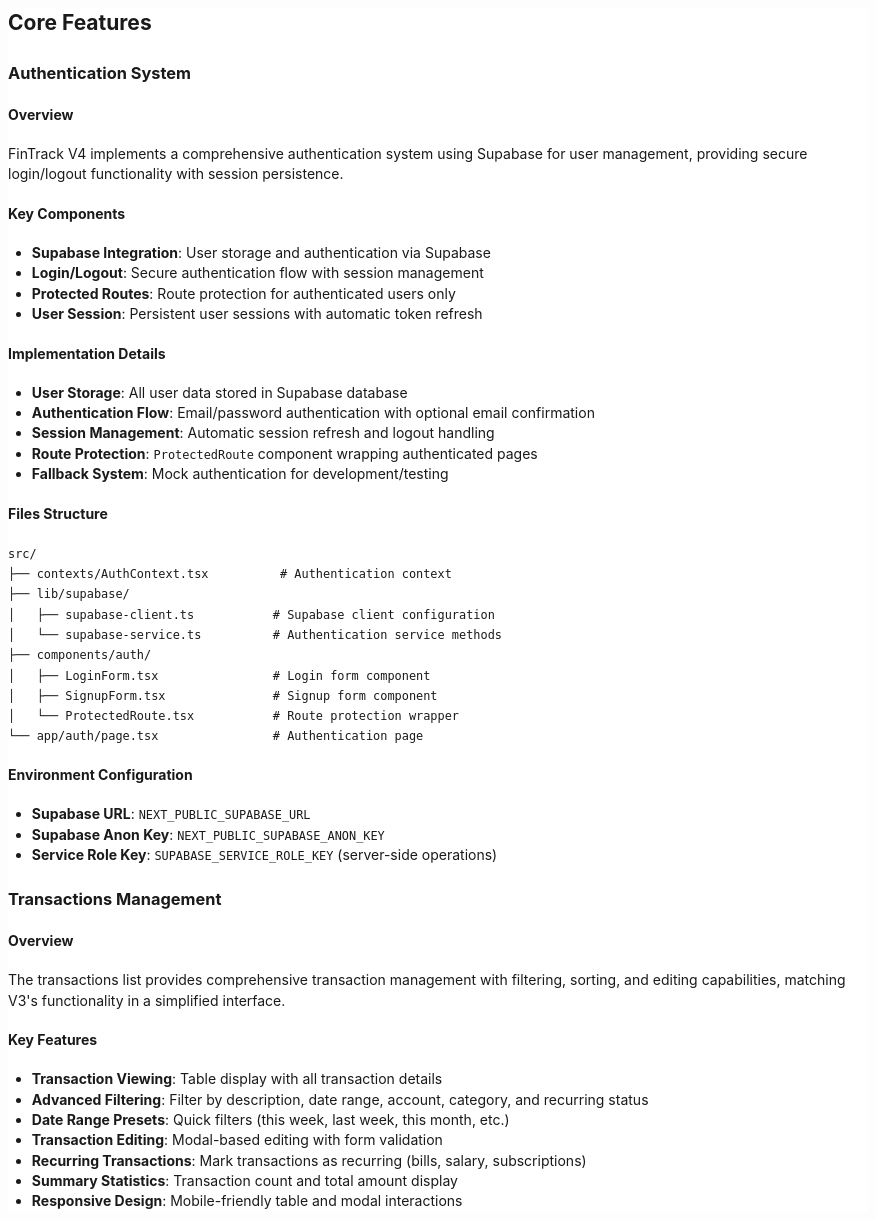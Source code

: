 
## Core Features

### **Authentication System**

#### **Overview**
FinTrack V4 implements a comprehensive authentication system using Supabase for user management, providing secure login/logout functionality with session persistence.

#### **Key Components**
- **Supabase Integration**: User storage and authentication via Supabase
- **Login/Logout**: Secure authentication flow with session management
- **Protected Routes**: Route protection for authenticated users only
- **User Session**: Persistent user sessions with automatic token refresh

#### **Implementation Details**
- **User Storage**: All user data stored in Supabase database
- **Authentication Flow**: Email/password authentication with optional email confirmation
- **Session Management**: Automatic session refresh and logout handling
- **Route Protection**: `ProtectedRoute` component wrapping authenticated pages
- **Fallback System**: Mock authentication for development/testing

#### **Files Structure**
```
src/
├── contexts/AuthContext.tsx          # Authentication context
├── lib/supabase/
│   ├── supabase-client.ts           # Supabase client configuration
│   └── supabase-service.ts          # Authentication service methods
├── components/auth/
│   ├── LoginForm.tsx                # Login form component
│   ├── SignupForm.tsx               # Signup form component
│   └── ProtectedRoute.tsx           # Route protection wrapper
└── app/auth/page.tsx                # Authentication page
```

#### **Environment Configuration**
- **Supabase URL**: `NEXT_PUBLIC_SUPABASE_URL`
- **Supabase Anon Key**: `NEXT_PUBLIC_SUPABASE_ANON_KEY`
- **Service Role Key**: `SUPABASE_SERVICE_ROLE_KEY` (server-side operations)

### **Transactions Management**

#### **Overview**
The transactions list provides comprehensive transaction management with filtering, sorting, and editing capabilities, matching V3's functionality in a simplified interface.

#### **Key Features**
- **Transaction Viewing**: Table display with all transaction details
- **Advanced Filtering**: Filter by description, date range, account, category, and recurring status
- **Date Range Presets**: Quick filters (this week, last week, this month, etc.)
- **Transaction Editing**: Modal-based editing with form validation
- **Recurring Transactions**: Mark transactions as recurring (bills, salary, subscriptions)
- **Summary Statistics**: Transaction count and total amount display
- **Responsive Design**: Mobile-friendly table and modal interactions
